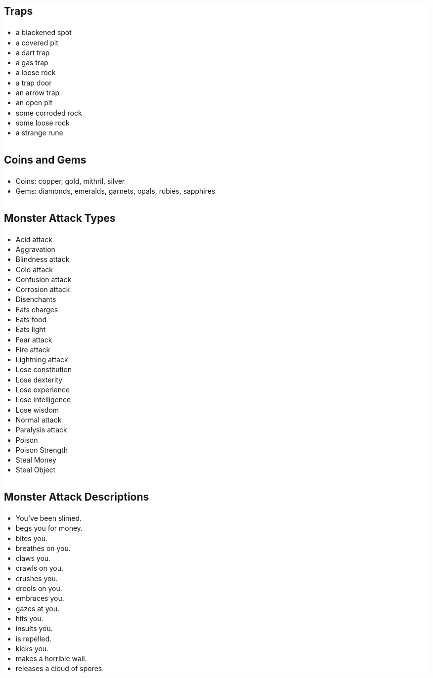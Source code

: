 ## Traps
- a blackened spot
- a covered pit
- a dart trap
- a gas trap
- a loose rock
- a trap door
- an arrow trap
- an open pit
- some corroded rock
- some loose rock
- a strange rune

## Coins and Gems
- Coins: copper, gold, mithril, silver
- Gems: diamonds, emeralds, garnets, opals, rubies, sapphires

## Monster Attack Types
- Acid attack
- Aggravation
- Blindness attack
- Cold attack
- Confusion attack
- Corrosion attack
- Disenchants
- Eats charges
- Eats food
- Eats light
- Fear attack
- Fire attack
- Lightning attack
- Lose constitution
- Lose dexterity
- Lose experience
- Lose intelligence
- Lose wisdom
- Normal attack
- Paralysis attack
- Poison
- Poison Strength
- Steal Money
- Steal Object

## Monster Attack Descriptions
- You've been slimed.
- begs you for money.
- bites you.
- breathes on you.
- claws you.
- crawls on you.
- crushes you.
- drools on you.
- embraces you.
- gazes at you.
- hits you.
- insults you.
- is repelled.
- kicks you.
- makes a horrible wail.
- releases a cloud of spores.